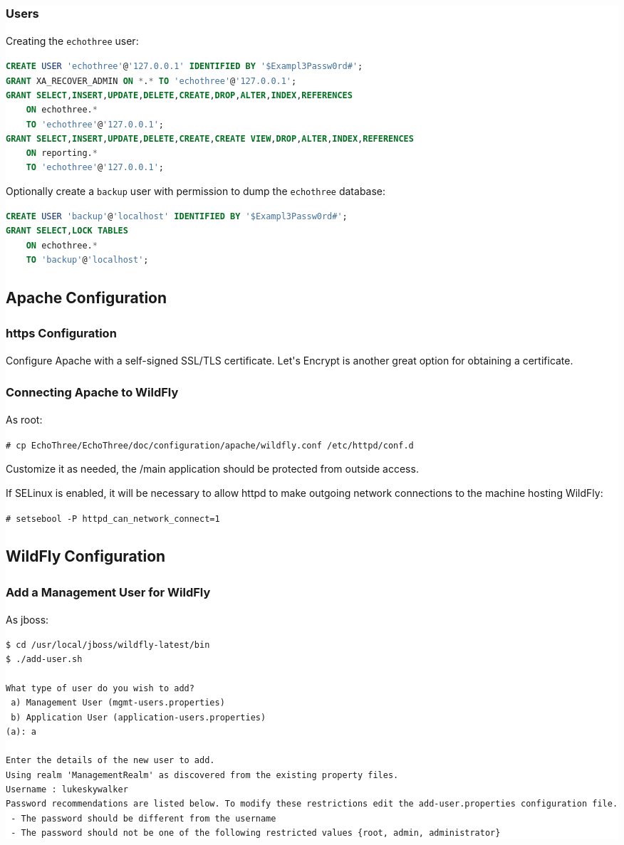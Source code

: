 ### Users

Creating the `echothree` user:
```sql
CREATE USER 'echothree'@'127.0.0.1' IDENTIFIED BY '$Exampl3Passw0rd#';
GRANT XA_RECOVER_ADMIN ON *.* TO 'echothree'@'127.0.0.1';
GRANT SELECT,INSERT,UPDATE,DELETE,CREATE,DROP,ALTER,INDEX,REFERENCES
    ON echothree.*
    TO 'echothree'@'127.0.0.1';
GRANT SELECT,INSERT,UPDATE,DELETE,CREATE,CREATE VIEW,DROP,ALTER,INDEX,REFERENCES
    ON reporting.*
    TO 'echothree'@'127.0.0.1';
```

Optionally create a `backup` user with permission to dump the `echothree` database:
```sql
CREATE USER 'backup'@'localhost' IDENTIFIED BY '$Exampl3Passw0rd#';
GRANT SELECT,LOCK TABLES
    ON echothree.*
    TO 'backup'@'localhost';
```

## Apache Configuration

### https Configuration

Configure Apache with a self-signed SSL/TLS certificate. Let's Encrypt is another great option for
obtaining a certificate.

### Connecting Apache to WildFly

As root:
```shell
# cp EchoThree/EchoThree/doc/configuration/apache/wildfly.conf /etc/httpd/conf.d
```

Customize it as needed, the /main application should be protected from outside access.

If SELinux is enabled, it will be necessary to allow httpd to make outgoing network connections
to the machine hosting WildFly:

```shell
# setsebool -P httpd_can_network_connect=1
```

## WildFly Configuration

### Add a Management User for WildFly

As jboss:
```
$ cd /usr/local/jboss/wildfly-latest/bin
$ ./add-user.sh

What type of user do you wish to add? 
 a) Management User (mgmt-users.properties) 
 b) Application User (application-users.properties)
(a): a

Enter the details of the new user to add.
Using realm 'ManagementRealm' as discovered from the existing property files.
Username : lukeskywalker
Password recommendations are listed below. To modify these restrictions edit the add-user.properties configuration file.
 - The password should be different from the username
 - The password should not be one of the following restricted values {root, admin, administrator}
```